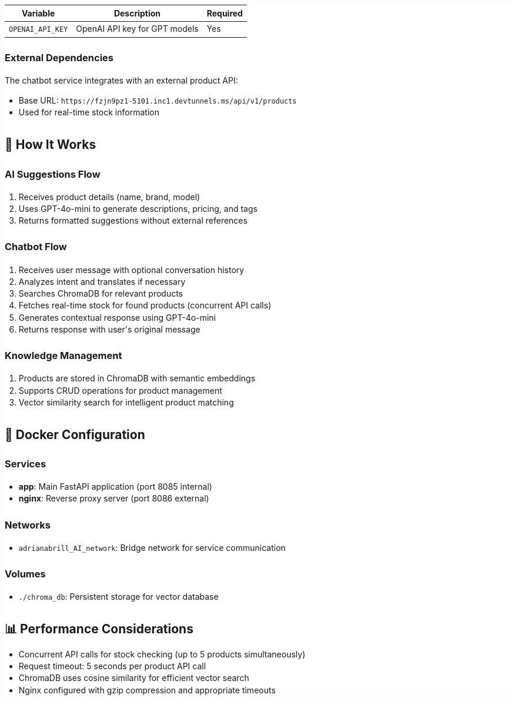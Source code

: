 | Variable | Description | Required |
|----------|-------------|----------|
| `OPENAI_API_KEY` | OpenAI API key for GPT models | Yes |

### External Dependencies

The chatbot service integrates with an external product API:
- Base URL: `https://fzjn9pz1-5101.inc1.devtunnels.ms/api/v1/products`
- Used for real-time stock information

## 🚦 How It Works

### AI Suggestions Flow
1. Receives product details (name, brand, model)
2. Uses GPT-4o-mini to generate descriptions, pricing, and tags
3. Returns formatted suggestions without external references

### Chatbot Flow
1. Receives user message with optional conversation history
2. Analyzes intent and translates if necessary
3. Searches ChromaDB for relevant products
4. Fetches real-time stock for found products (concurrent API calls)
5. Generates contextual response using GPT-4o-mini
6. Returns response with user's original message

### Knowledge Management
1. Products are stored in ChromaDB with semantic embeddings
2. Supports CRUD operations for product management
3. Vector similarity search for intelligent product matching

## 🐳 Docker Configuration

### Services
- **app**: Main FastAPI application (port 8085 internal)
- **nginx**: Reverse proxy server (port 8086 external)

### Networks
- `adrianabrill_AI_network`: Bridge network for service communication

### Volumes
- `./chroma_db`: Persistent storage for vector database

## 📊 Performance Considerations

- Concurrent API calls for stock checking (up to 5 products simultaneously)
- Request timeout: 5 seconds per product API call
- ChromaDB uses cosine similarity for efficient vector search
- Nginx configured with gzip compression and appropriate timeouts
